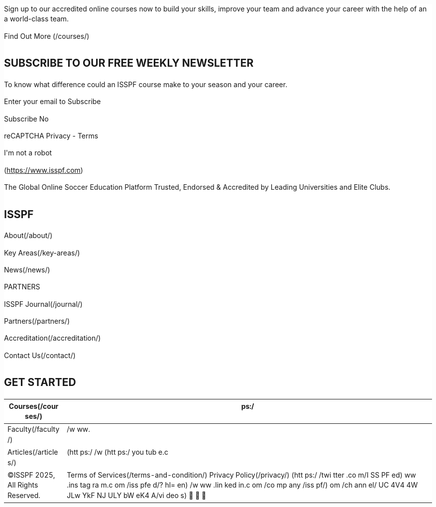 Sign up to our accredited online courses now to build your skills, improve your team and advance your career with the help of an a world-class team.

Find Out More (/courses/)

## SUBSCRIBE TO OUR FREE WEEKLY NEWSLETTER



To know what difference could an ISSPF course make to your season and your career.

Enter your email to Subscribe

Subscribe No

reCAPTCHA Privacy - Terms

I'm not a robot

(https://www.isspf.com)

The Global Online Soccer Education Platform Trusted, Endorsed &amp; Accredited by Leading Universities and Elite Clubs.

## ISSPF

About(/about/)

Key Areas(/key-areas/)

News(/news/)

PARTNERS

ISSPF Journal(/journal/)

Partners(/partners/)

Accreditation(/accreditation/)

Contact Us(/contact/)

## GET STARTED

| Courses(/courses/)                | ps:/                                                                                                                                                                                                                                                             |
|-----------------------------------|------------------------------------------------------------------------------------------------------------------------------------------------------------------------------------------------------------------------------------------------------------------|
| Faculty(/faculty/)                | /w ww.                                                                                                                                                                                                                                                           |
| Articles(/articles/)              | (htt ps:/ /w (htt ps:/ you tub e.c                                                                                                                                                                                                                               |
| ©ISSPF 2025, All Rights Reserved. | Terms of Services(/terms-and-condition/) Privacy Policy(/privacy/) (htt ps:/ /twi tter .co m/I SS PF ed) ww .ins tag ra m.c om /iss pfe d/? hl= en) /w ww .lin ked in.c om /co mp any /iss pf/) om /ch ann el/ UC 4V4 4W JLw YkF NJ ULY bW eK4 A/vi deo s)    |